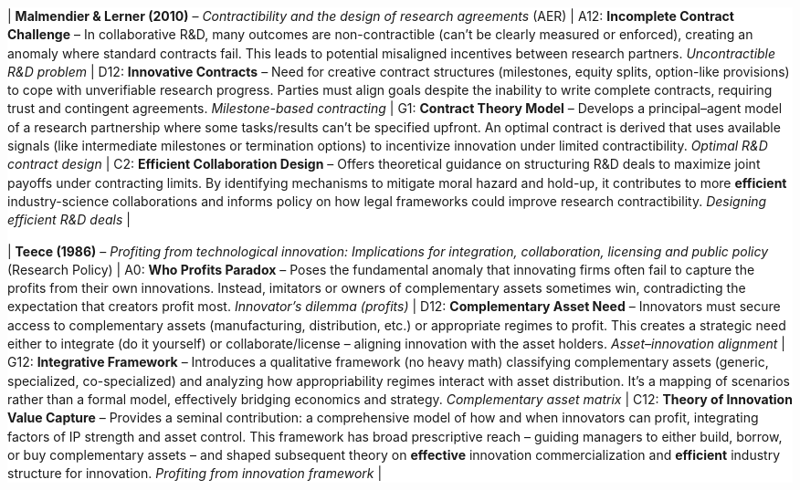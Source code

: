 | **Malmendier & Lerner (2010)** – _Contractibility and the design of research agreements_ (AER) | A12: **Incomplete Contract Challenge** – In collaborative R&D, many outcomes are non-contractible (can’t be clearly measured or enforced), creating an anomaly where standard contracts fail. This leads to potential misaligned incentives between research partners. _Uncontractible R&D problem_ | D12: **Innovative Contracts** – Need for creative contract structures (milestones, equity splits, option-like provisions) to cope with unverifiable research progress. Parties must align goals despite the inability to write complete contracts, requiring trust and contingent agreements. _Milestone-based contracting_ | G1: **Contract Theory Model** – Develops a principal–agent model of a research partnership where some tasks/results can’t be specified upfront. An optimal contract is derived that uses available signals (like intermediate milestones or termination options) to incentivize innovation under limited contractibility. _Optimal R&D contract design_ | C2: **Efficient Collaboration Design** – Offers theoretical guidance on structuring R&D deals to maximize joint payoffs under contracting limits. By identifying mechanisms to mitigate moral hazard and hold-up, it contributes to more **efficient** industry-science collaborations and informs policy on how legal frameworks could improve research contractibility. _Designing efficient R&D deals_ |

| **Teece (1986)** – _Profiting from technological innovation: Implications for integration, collaboration, licensing and public policy_ (Research Policy) | A0: **Who Profits Paradox** – Poses the fundamental anomaly that innovating firms often fail to capture the profits from their own innovations. Instead, imitators or owners of complementary assets sometimes win, contradicting the expectation that creators profit most. _Innovator’s dilemma (profits)_ | D12: **Complementary Asset Need** – Innovators must secure access to complementary assets (manufacturing, distribution, etc.) or appropriate regimes to profit. This creates a strategic need either to integrate (do it yourself) or collaborate/license – aligning innovation with the asset holders. _Asset–innovation alignment_ | G12: **Integrative Framework** – Introduces a qualitative framework (no heavy math) classifying complementary assets (generic, specialized, co-specialized) and analyzing how appropriability regimes interact with asset distribution. It’s a mapping of scenarios rather than a formal model, effectively bridging economics and strategy. _Complementary asset matrix_ | C12: **Theory of Innovation Value Capture** – Provides a seminal contribution: a comprehensive model of how and when innovators can profit, integrating factors of IP strength and asset control. This framework has broad prescriptive reach – guiding managers to either build, borrow, or buy complementary assets – and shaped subsequent theory on **effective** innovation commercialization and **efficient** industry structure for innovation. _Profiting from innovation framework_ |